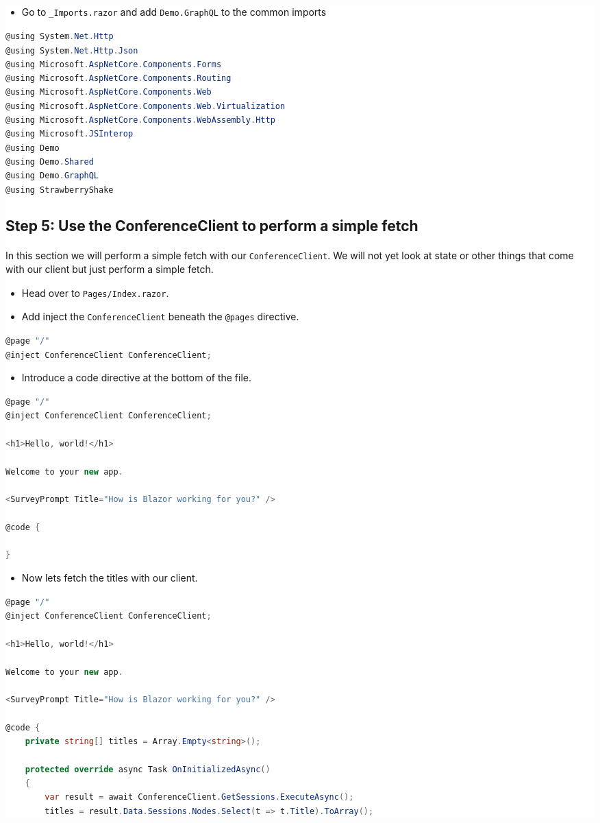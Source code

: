 - Go to `_Imports.razor` and add `Demo.GraphQL` to the common imports

```csharp
@using System.Net.Http
@using System.Net.Http.Json
@using Microsoft.AspNetCore.Components.Forms
@using Microsoft.AspNetCore.Components.Routing
@using Microsoft.AspNetCore.Components.Web
@using Microsoft.AspNetCore.Components.Web.Virtualization
@using Microsoft.AspNetCore.Components.WebAssembly.Http
@using Microsoft.JSInterop
@using Demo
@using Demo.Shared
@using Demo.GraphQL
@using StrawberryShake
```

## Step 5: Use the ConferenceClient to perform a simple fetch

In this section we will perform a simple fetch with our `ConferenceClient`. We will not yet look at state or other things that come with our client but just perform a simple fetch.

- Head over to `Pages/Index.razor`.

- Add inject the `ConferenceClient` beneath the `@pages` directive.

```csharp
@page "/"
@inject ConferenceClient ConferenceClient;
```

- Introduce a code directive at the bottom of the file.

```csharp
@page "/"
@inject ConferenceClient ConferenceClient;

<h1>Hello, world!</h1>

Welcome to your new app.

<SurveyPrompt Title="How is Blazor working for you?" />

@code {

}
```

- Now lets fetch the titles with our client.

```csharp
@page "/"
@inject ConferenceClient ConferenceClient;

<h1>Hello, world!</h1>

Welcome to your new app.

<SurveyPrompt Title="How is Blazor working for you?" />

@code {
    private string[] titles = Array.Empty<string>();

    protected override async Task OnInitializedAsync()
    {
        var result = await ConferenceClient.GetSessions.ExecuteAsync();
        titles = result.Data.Sessions.Nodes.Select(t => t.Title).ToArray();
```